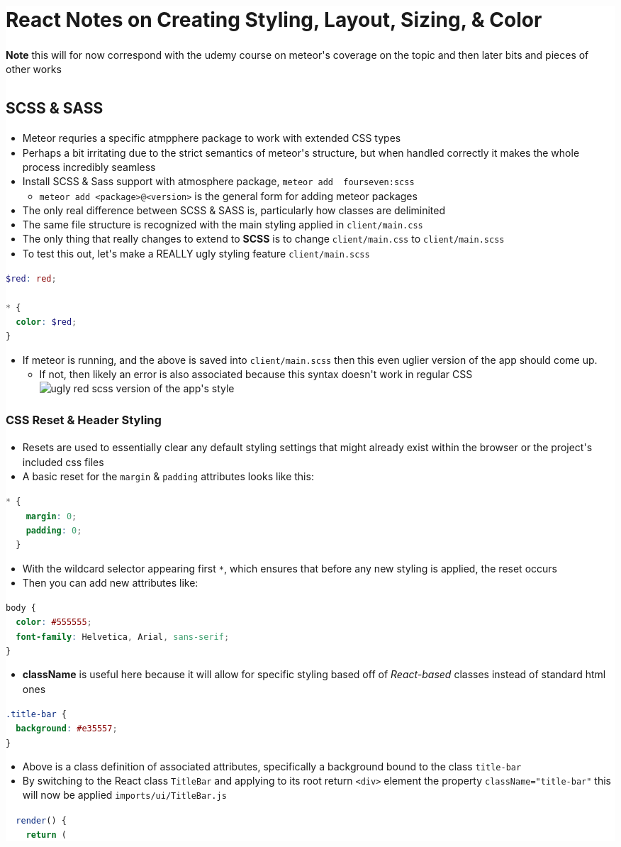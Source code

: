 # React Notes on Creating Styling, Layout, Sizing, & Color
**Note** this will for now correspond with the udemy course on meteor's coverage on the topic and then later bits and pieces of other works

## SCSS & SASS
- Meteor requries a specific atmpphere package to work with extended CSS types
- Perhaps a bit irritating due to the strict semantics of meteor's structure, but when handled correctly it makes the whole process incredibly seamless
- Install SCSS & Sass support with atmosphere package, `meteor add  fourseven:scss`
  - `meteor add <package>@<version>` is the general form for adding meteor packages
- The only real difference between SCSS & SASS is, particularly how classes are deliminited
- The same file structure is recognized with the main styling applied in `client/main.css`
- The only thing that really changes to extend to **SCSS** is to change `client/main.css` to `client/main.scss`
- To test this out, let's make a REALLY ugly styling feature
`client/main.scss`
```scss
$red: red;

* {
  color: $red;
}
```
- If meteor is running, and the above is saved into `client/main.scss` then this even uglier version of the app should come up.
  - If not, then likely an error is also associated because this syntax doesn't work in regular CSS
![ugly red scss version of the app's style](./red-scss.png) 

### CSS Reset & Header Styling
- Resets are used to essentially clear any default styling settings that might already exist within the browser or the project's included css files
- A basic reset for the `margin` & `padding` attributes looks like this:
```scss
* {
    margin: 0;
    padding: 0;
  }
```
- With the wildcard selector appearing first `*`, which ensures that before any new styling is applied, the reset occurs
- Then you can add new attributes like:
```scss
body {
  color: #555555;
  font-family: Helvetica, Arial, sans-serif;
}
```
- **className** is useful here because it will allow for specific styling based off of *React-based* classes instead of standard html ones
```scss
.title-bar {
  background: #e35557;
}
```
- Above is a class definition of associated attributes, specifically a background bound to the class `title-bar`
- By switching to the React class `TitleBar` and applying to its root return `<div>` element the property `className="title-bar"` this will now be applied
`imports/ui/TitleBar.js`
```js
  render() {
    return (
```